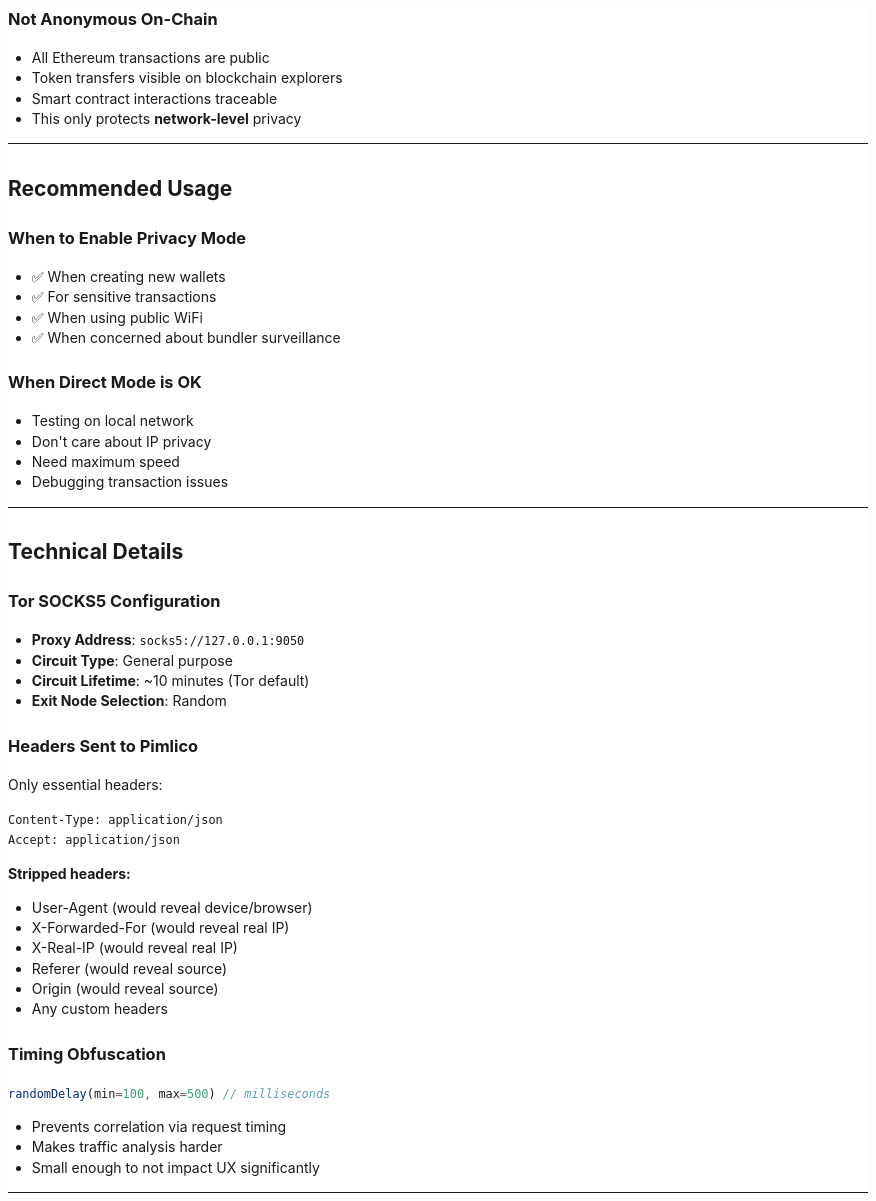 ### Not Anonymous On-Chain
- All Ethereum transactions are public
- Token transfers visible on blockchain explorers
- Smart contract interactions traceable
- This only protects **network-level** privacy

---

## Recommended Usage

### When to Enable Privacy Mode
- ✅ When creating new wallets
- ✅ For sensitive transactions
- ✅ When using public WiFi
- ✅ When concerned about bundler surveillance

### When Direct Mode is OK
- Testing on local network
- Don't care about IP privacy
- Need maximum speed
- Debugging transaction issues

---

## Technical Details

### Tor SOCKS5 Configuration
- **Proxy Address**: `socks5://127.0.0.1:9050`
- **Circuit Type**: General purpose
- **Circuit Lifetime**: ~10 minutes (Tor default)
- **Exit Node Selection**: Random

### Headers Sent to Pimlico
Only essential headers:
```
Content-Type: application/json
Accept: application/json
```

**Stripped headers:**
- User-Agent (would reveal device/browser)
- X-Forwarded-For (would reveal real IP)
- X-Real-IP (would reveal real IP)
- Referer (would reveal source)
- Origin (would reveal source)
- Any custom headers

### Timing Obfuscation
```javascript
randomDelay(min=100, max=500) // milliseconds
```
- Prevents correlation via request timing
- Makes traffic analysis harder
- Small enough to not impact UX significantly

---